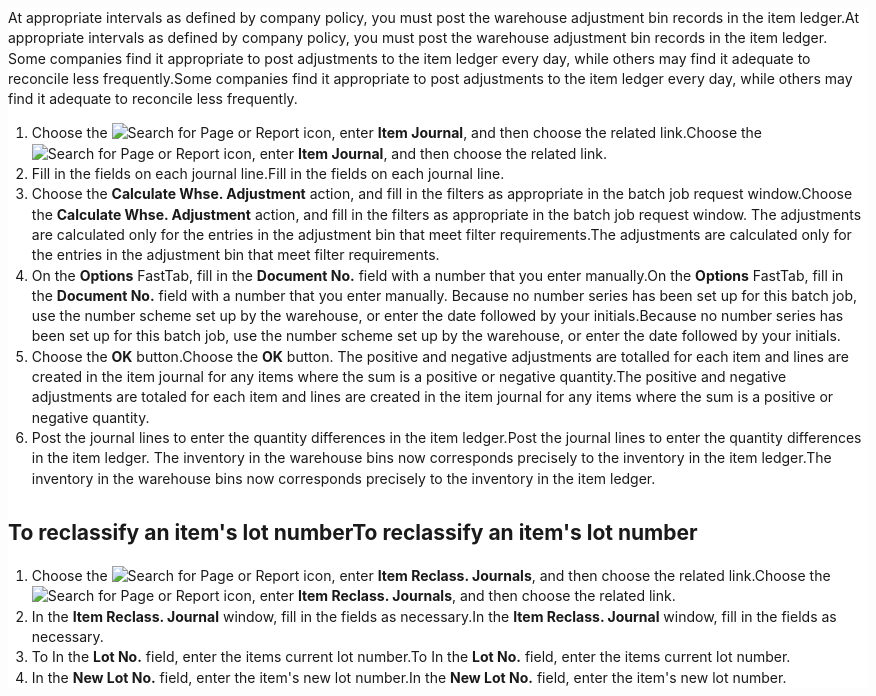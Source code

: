 <span data-ttu-id="b8bde-260">At appropriate intervals as defined by company policy, you must post the warehouse adjustment bin records in the item ledger.</span><span class="sxs-lookup"><span data-stu-id="b8bde-260">At appropriate intervals as defined by company policy, you must post the warehouse adjustment bin records in the item ledger.</span></span> <span data-ttu-id="b8bde-261">Some companies find it appropriate to post adjustments to the item ledger every day, while others may find it adequate to reconcile less frequently.</span><span class="sxs-lookup"><span data-stu-id="b8bde-261">Some companies find it appropriate to post adjustments to the item ledger every day, while others may find it adequate to reconcile less frequently.</span></span>

1.  <span data-ttu-id="b8bde-262">Choose the ![Search for Page or Report](media/ui-search/search_small.png "Search for Page or Report icon") icon, enter **Item Journal**, and then choose the related link.</span><span class="sxs-lookup"><span data-stu-id="b8bde-262">Choose the ![Search for Page or Report](media/ui-search/search_small.png "Search for Page or Report icon") icon, enter **Item Journal**, and then choose the related link.</span></span>  
2.  <span data-ttu-id="b8bde-263">Fill in the fields on each journal line.</span><span class="sxs-lookup"><span data-stu-id="b8bde-263">Fill in the fields on each journal line.</span></span>  
3.  <span data-ttu-id="b8bde-264">Choose the **Calculate Whse. Adjustment** action, and fill in the filters as appropriate in the batch job request window.</span><span class="sxs-lookup"><span data-stu-id="b8bde-264">Choose the **Calculate Whse. Adjustment** action, and fill in the filters as appropriate in the batch job request window.</span></span> <span data-ttu-id="b8bde-265">The adjustments are calculated only for the entries in the adjustment bin that meet filter requirements.</span><span class="sxs-lookup"><span data-stu-id="b8bde-265">The adjustments are calculated only for the entries in the adjustment bin that meet filter requirements.</span></span>  
4.  <span data-ttu-id="b8bde-266">On the **Options** FastTab, fill in the **Document No.** field with a number that you enter manually.</span><span class="sxs-lookup"><span data-stu-id="b8bde-266">On the **Options** FastTab, fill in the **Document No.** field with a number that you enter manually.</span></span> <span data-ttu-id="b8bde-267">Because no number series has been set up for this batch job, use the number scheme set up by the warehouse, or enter the date followed by your initials.</span><span class="sxs-lookup"><span data-stu-id="b8bde-267">Because no number series has been set up for this batch job, use the number scheme set up by the warehouse, or enter the date followed by your initials.</span></span>  
5.  <span data-ttu-id="b8bde-268">Choose the **OK** button.</span><span class="sxs-lookup"><span data-stu-id="b8bde-268">Choose the **OK** button.</span></span> <span data-ttu-id="b8bde-269">The positive and negative adjustments are totalled for each item and lines are created in the item journal for any items where the sum is a positive or negative quantity.</span><span class="sxs-lookup"><span data-stu-id="b8bde-269">The positive and negative adjustments are totaled for each item and lines are created in the item journal for any items where the sum is a positive or negative quantity.</span></span>  
6.  <span data-ttu-id="b8bde-270">Post the journal lines to enter the quantity differences in the item ledger.</span><span class="sxs-lookup"><span data-stu-id="b8bde-270">Post the journal lines to enter the quantity differences in the item ledger.</span></span> <span data-ttu-id="b8bde-271">The inventory in the warehouse bins now corresponds precisely to the inventory in the item ledger.</span><span class="sxs-lookup"><span data-stu-id="b8bde-271">The inventory in the warehouse bins now corresponds precisely to the inventory in the item ledger.</span></span>  

## <a name="to-reclassify-an-items-lot-number"></a><span data-ttu-id="b8bde-272">To reclassify an item's lot number</span><span class="sxs-lookup"><span data-stu-id="b8bde-272">To reclassify an item's lot number</span></span>
1. <span data-ttu-id="b8bde-273">Choose the ![Search for Page or Report](media/ui-search/search_small.png "Search for Page or Report icon") icon, enter **Item Reclass. Journals**, and then choose the related link.</span><span class="sxs-lookup"><span data-stu-id="b8bde-273">Choose the ![Search for Page or Report](media/ui-search/search_small.png "Search for Page or Report icon") icon, enter **Item Reclass. Journals**, and then choose the related link.</span></span>
2. <span data-ttu-id="b8bde-274">In the **Item Reclass. Journal** window, fill in the fields as necessary.</span><span class="sxs-lookup"><span data-stu-id="b8bde-274">In the **Item Reclass. Journal** window, fill in the fields as necessary.</span></span>
3. <span data-ttu-id="b8bde-275">To In the **Lot No.** field, enter the items current lot number.</span><span class="sxs-lookup"><span data-stu-id="b8bde-275">To In the **Lot No.** field, enter the items current lot number.</span></span>
4. <span data-ttu-id="b8bde-276">In the **New Lot No.** field, enter the item's new lot number.</span><span class="sxs-lookup"><span data-stu-id="b8bde-276">In the **New Lot No.** field, enter the item's new lot number.</span></span>